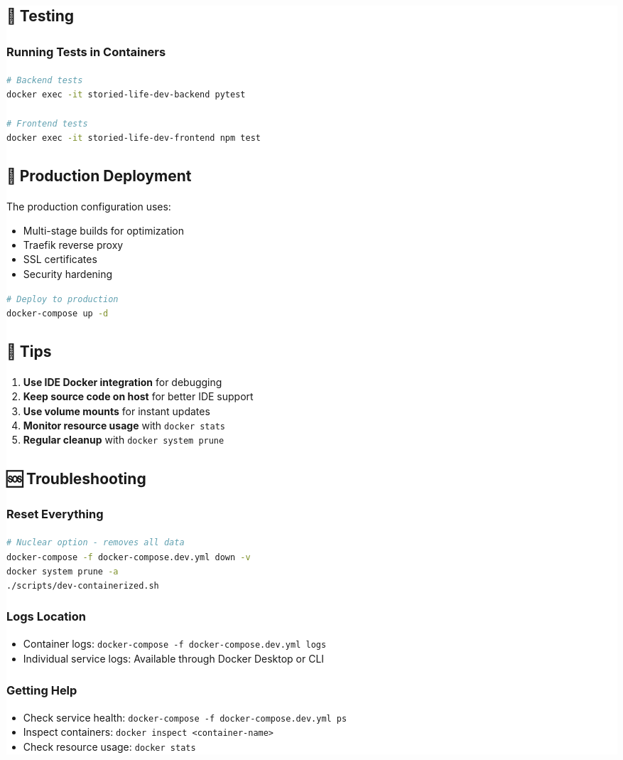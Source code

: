 ## 🧪 Testing

### Running Tests in Containers
```bash
# Backend tests
docker exec -it storied-life-dev-backend pytest

# Frontend tests
docker exec -it storied-life-dev-frontend npm test
```

## 🚀 Production Deployment

The production configuration uses:
- Multi-stage builds for optimization
- Traefik reverse proxy
- SSL certificates
- Security hardening

```bash
# Deploy to production
docker-compose up -d
```

## 📝 Tips

1. **Use IDE Docker integration** for debugging
2. **Keep source code on host** for better IDE support
3. **Use volume mounts** for instant updates
4. **Monitor resource usage** with `docker stats`
5. **Regular cleanup** with `docker system prune`

## 🆘 Troubleshooting

### Reset Everything
```bash
# Nuclear option - removes all data
docker-compose -f docker-compose.dev.yml down -v
docker system prune -a
./scripts/dev-containerized.sh
```

### Logs Location
- Container logs: `docker-compose -f docker-compose.dev.yml logs`
- Individual service logs: Available through Docker Desktop or CLI

### Getting Help
- Check service health: `docker-compose -f docker-compose.dev.yml ps`
- Inspect containers: `docker inspect <container-name>`
- Check resource usage: `docker stats` 